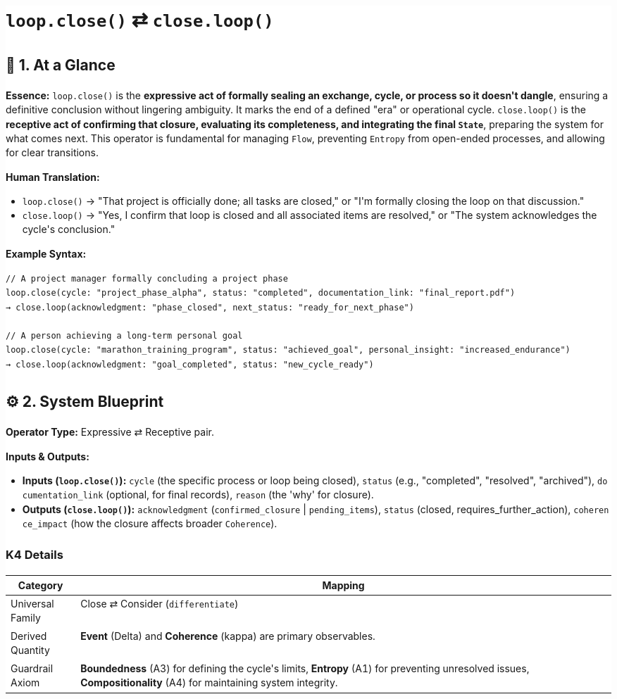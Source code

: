 # `loop.close()` ⇄ `close.loop()`

## 📝 1. At a Glance

**Essence:** `loop.close()` is the **expressive act of formally sealing an exchange, cycle, or process so it doesn't dangle**, ensuring a definitive conclusion without lingering ambiguity. It marks the end of a defined "era" or operational cycle. `close.loop()` is the **receptive act of confirming that closure, evaluating its completeness, and integrating the final `State`**, preparing the system for what comes next. This operator is fundamental for managing `Flow`, preventing `Entropy` from open-ended processes, and allowing for clear transitions.

**Human Translation:**

- `loop.close()` → "That project is officially done; all tasks are closed," or "I'm formally closing the loop on that discussion."
- `close.loop()` → "Yes, I confirm that loop is closed and all associated items are resolved," or "The system acknowledges the cycle's conclusion."

**Example Syntax:**

```
// A project manager formally concluding a project phase
loop.close(cycle: "project_phase_alpha", status: "completed", documentation_link: "final_report.pdf")
→ close.loop(acknowledgment: "phase_closed", next_status: "ready_for_next_phase")

// A person achieving a long-term personal goal
loop.close(cycle: "marathon_training_program", status: "achieved_goal", personal_insight: "increased_endurance")
→ close.loop(acknowledgment: "goal_completed", status: "new_cycle_ready")
```

## ⚙️ 2. System Blueprint

**Operator Type:** Expressive ⇄ Receptive pair.

**Inputs & Outputs:**

- **Inputs (`loop.close()`):** `cycle` (the specific process or loop being closed), `status` (e.g., "completed", "resolved", "archived"), `documentation_link` (optional, for final records), `reason` (the 'why' for closure).
- **Outputs (`close.loop()`):** `acknowledgment` (`confirmed_closure` | `pending_items`), `status` (closed, requires_further_action), `coherence_impact` (how the closure affects broader `Coherence`).

### K4 Details

| Category         | Mapping                                                      |
| ---------------- | ------------------------------------------------------------ |
| Universal Family | Close ⇄ Consider (`differentiate`)                           |
| Derived Quantity | **Event** (Delta) and **Coherence** (kappa) are primary observables. |
| Guardrail Axiom  | **Boundedness** (A3) for defining the cycle's limits, **Entropy** (A1) for preventing unresolved issues, **Compositionality** (A4) for maintaining system integrity. |
